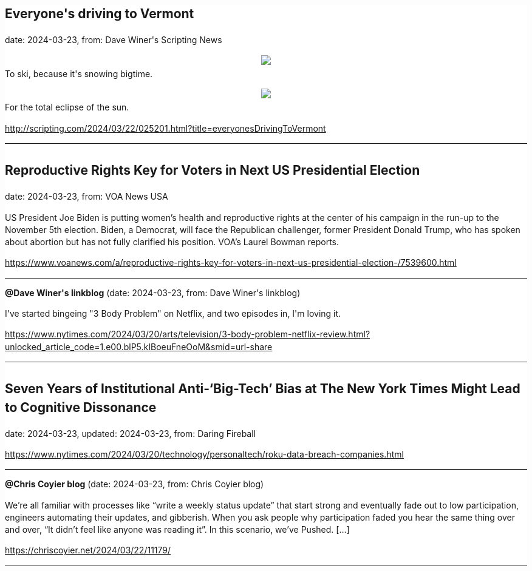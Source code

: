 
## Everyone's driving to Vermont

date: 2024-03-23, from: Dave Winer's Scripting News

<p><div class="divInlineImage"><center><img class="imgInline" src="https://imgs.scripting.com/2024/03/22/snowingInVermont.png"></center>To ski, because it's snowing bigtime.</div></p>
<p><div class="divInlineImage"><center><img class="imgInline" src="https://imgs.scripting.com/2024/03/22/totalEclipseViewing.png"></center>For the total eclipse of the sun.</div></p>
 

<http://scripting.com/2024/03/22/025201.html?title=everyonesDrivingToVermont>

---

## Reproductive Rights Key for Voters in Next US Presidential Election

date: 2024-03-23, from: VOA News USA

US President Joe Biden is putting women’s health and reproductive rights at the center of his campaign in the run-up to the November 5th election. Biden, a Democrat, will face the Republican challenger, former President Donald Trump, who has spoken about abortion but has not fully clarified his position. VOA’s Laurel Bowman reports. 

<https://www.voanews.com/a/reproductive-rights-key-for-voters-in-next-us-presidential-election-/7539600.html>

---

**@Dave Winer's linkblog** (date: 2024-03-23, from: Dave Winer's linkblog)

I&#39;ve started bingeing &quot;3 Body Problem&quot; on Netflix, and two episodes in, I&#39;m loving it. 

<https://www.nytimes.com/2024/03/20/arts/television/3-body-problem-netflix-review.html?unlocked_article_code=1.e00.blP5.kIBoeuFneOoM&smid=url-share>

---

## Seven Years of Institutional Anti-‘Big-Tech’ Bias at The New York Times Might Lead to Cognitive Dissonance

date: 2024-03-23, updated: 2024-03-23, from: Daring Fireball

 

<https://www.nytimes.com/2024/03/20/technology/personaltech/roku-data-breach-companies.html>

---

**@Chris Coyier blog** (date: 2024-03-23, from: Chris Coyier blog)

We’re all familiar with processes like “write a weekly status update” that start strong and eventually fade out to low participation, engineers automating their updates, and gibberish. When you ask people why participation faded you hear the same thing over and over, “It didn’t feel like anyone was reading it”. In this scenario, we’ve Pushed. [&#8230;] 

<https://chriscoyier.net/2024/03/22/11179/>

---